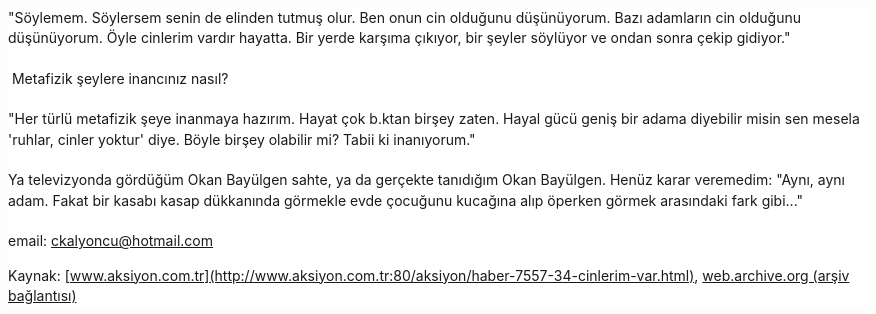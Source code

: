    "Söylemem. Söylersem senin de elinden tutmuş olur. Ben onun cin olduğunu düşünüyorum. Bazı adamların cin olduğunu düşünüyorum. Öyle cinlerim vardır hayatta. Bir yerde karşıma çıkıyor, bir şeyler söylüyor ve ondan sonra çekip gidiyor."
   <br/>
   <br/>
    Metafizik şeylere inancınız nasıl?
   <br/>
   <br/>
   "Her türlü metafizik şeye inanmaya hazırım. Hayat çok b.ktan birşey zaten. Hayal gücü geniş bir adama diyebilir misin sen mesela 'ruhlar, cinler yoktur' diye. Böyle birşey olabilir mi? Tabii ki inanıyorum."
   <br/>
   <br/>
   Ya televizyonda gördüğüm Okan Bayülgen sahte, ya da gerçekte tanıdığım Okan Bayülgen. Henüz karar veremedim: "Aynı, aynı adam. Fakat bir kasabı kasap dükkanında görmekle evde çocuğunu kucağına alıp öperken görmek arasındaki fark gibi..."
   <br/>
   <br/>
   email: ckalyoncu@hotmail.com
   <br/>
  </font>
 </div>
 <div>
 </div>
 <div>
 </div>
</div>


Kaynak: [www.aksiyon.com.tr](http://www.aksiyon.com.tr:80/aksiyon/haber-7557-34-cinlerim-var.html), [web.archive.org (arşiv bağlantısı)](http://web.archive.org/web/20131119012908/http://www.aksiyon.com.tr:80/aksiyon/haber-7557-34-cinlerim-var.html)

